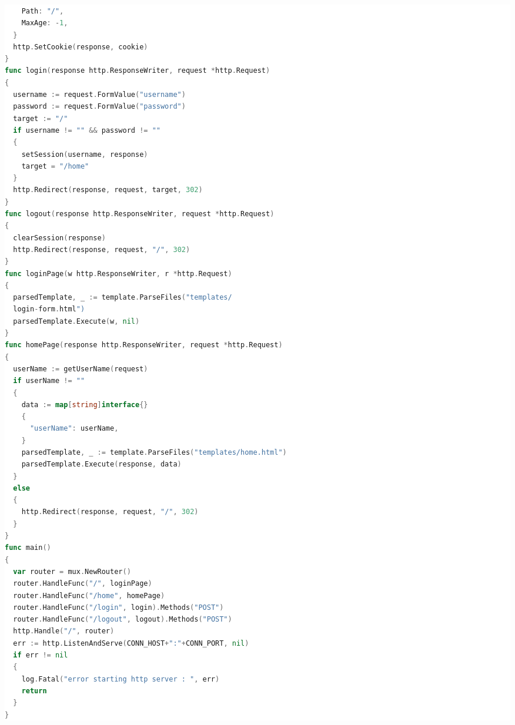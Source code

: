 ```go
    Path: "/",
    MaxAge: -1,
  }
  http.SetCookie(response, cookie)
}
func login(response http.ResponseWriter, request *http.Request) 
{
  username := request.FormValue("username")
  password := request.FormValue("password")
  target := "/"
  if username != "" && password != "" 
  {
    setSession(username, response)
    target = "/home"
  }
  http.Redirect(response, request, target, 302)
}
func logout(response http.ResponseWriter, request *http.Request) 
{
  clearSession(response)
  http.Redirect(response, request, "/", 302)
}
func loginPage(w http.ResponseWriter, r *http.Request) 
{
  parsedTemplate, _ := template.ParseFiles("templates/
  login-form.html")
  parsedTemplate.Execute(w, nil)
}
func homePage(response http.ResponseWriter, request *http.Request) 
{
  userName := getUserName(request)
  if userName != "" 
  {
    data := map[string]interface{}
    {
      "userName": userName,
    }
    parsedTemplate, _ := template.ParseFiles("templates/home.html")
    parsedTemplate.Execute(response, data)
  } 
  else 
  {
    http.Redirect(response, request, "/", 302)
  }
}
func main() 
{
  var router = mux.NewRouter()
  router.HandleFunc("/", loginPage)
  router.HandleFunc("/home", homePage)
  router.HandleFunc("/login", login).Methods("POST")
  router.HandleFunc("/logout", logout).Methods("POST")
  http.Handle("/", router)
  err := http.ListenAndServe(CONN_HOST+":"+CONN_PORT, nil)
  if err != nil 
  {
    log.Fatal("error starting http server : ", err)
    return
  }
}
```

